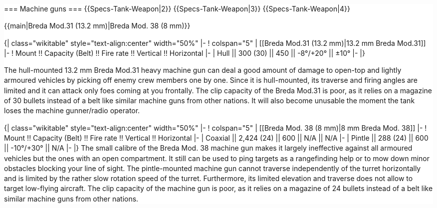 === Machine guns ===
{{Specs-Tank-Weapon|2}}
{{Specs-Tank-Weapon|3}}
{{Specs-Tank-Weapon|4}}



{{main|Breda Mod.31 (13.2 mm)|Breda Mod. 38 (8 mm)}}

{| class="wikitable" style="text-align:center" width="50%"
|-
! colspan="5" | [[Breda Mod.31 (13.2 mm)|13.2 mm Breda Mod.31]]
|-
! Mount !! Capacity (Belt) !! Fire rate !! Vertical !! Horizontal
|-
| Hull || 300 (30) || 450 || -8°/+20° || ±10°
|-
|}

The hull-mounted 13.2 mm Breda Mod.31 heavy machine gun can deal a good amount of damage to open-top and lightly armoured vehicles by picking off enemy crew members one by one. Since it is hull-mounted, its traverse and firing angles are limited and it can attack only foes coming at you frontally. The clip capacity of the Breda Mod.31 is poor, as it relies on a magazine of 30 bullets instead of a belt like similar machine guns from other nations. It will also become unusable the moment the tank loses the machine gunner/radio operator.

{| class="wikitable" style="text-align:center" width="50%"
|-
! colspan="5" | [[Breda Mod. 38 (8 mm)|8 mm Breda Mod. 38]]
|-
! Mount !! Capacity (Belt) !! Fire rate !! Vertical !! Horizontal
|-
| Coaxial || 2,424 (24) || 600 || N/A || N/A
|-
| Pintle || 288 (24) || 600 || -10°/+30° || N/A
|-
|}
The small calibre of the Breda Mod. 38 machine gun makes it largely ineffective against all armoured vehicles but the ones with an open compartment. It still can be used to ping targets as a rangefinding help or to mow down minor obstacles blocking your line of sight.
The pintle-mounted machine gun cannot traverse independently of the turret horizontally and is limited by the rather slow rotation speed of the turret. Furthermore, its limited elevation and traverse does not allow to target low-flying aircraft. The clip capacity of the machine gun is poor, as it relies on a magazine of 24 bullets instead of a belt like similar machine guns from other nations.
